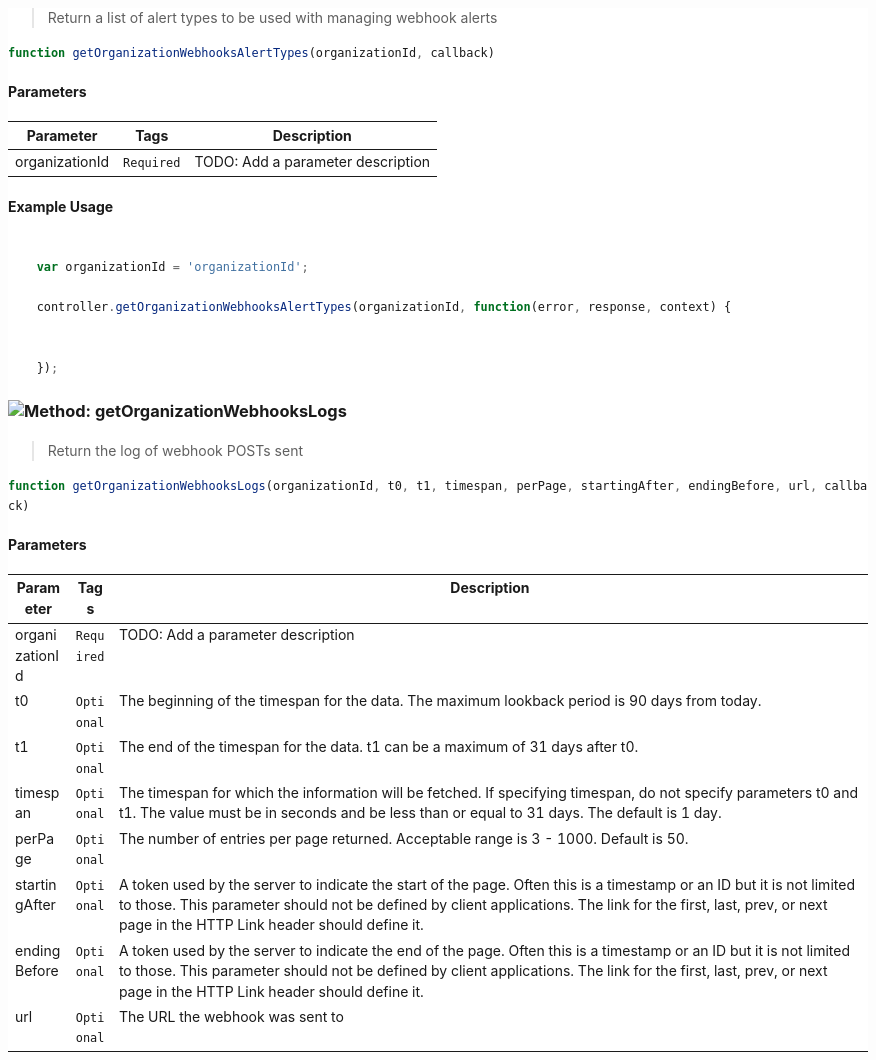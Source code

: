 > Return a list of alert types to be used with managing webhook alerts


```javascript
function getOrganizationWebhooksAlertTypes(organizationId, callback)
```
#### Parameters

| Parameter | Tags | Description |
|-----------|------|-------------|
| organizationId |  ``` Required ```  | TODO: Add a parameter description |



#### Example Usage

```javascript

    var organizationId = 'organizationId';

    controller.getOrganizationWebhooksAlertTypes(organizationId, function(error, response, context) {

    
    });
```



### <a name="get_organization_webhooks_logs"></a>![Method: ](https://apidocs.io/img/method.png ".OrganizationsController.getOrganizationWebhooksLogs") getOrganizationWebhooksLogs

> Return the log of webhook POSTs sent


```javascript
function getOrganizationWebhooksLogs(organizationId, t0, t1, timespan, perPage, startingAfter, endingBefore, url, callback)
```
#### Parameters

| Parameter | Tags | Description |
|-----------|------|-------------|
| organizationId |  ``` Required ```  | TODO: Add a parameter description |
| t0 |  ``` Optional ```  | The beginning of the timespan for the data. The maximum lookback period is 90 days from today. |
| t1 |  ``` Optional ```  | The end of the timespan for the data. t1 can be a maximum of 31 days after t0. |
| timespan |  ``` Optional ```  | The timespan for which the information will be fetched. If specifying timespan, do not specify parameters t0 and t1. The value must be in seconds and be less than or equal to 31 days. The default is 1 day. |
| perPage |  ``` Optional ```  | The number of entries per page returned. Acceptable range is 3 - 1000. Default is 50. |
| startingAfter |  ``` Optional ```  | A token used by the server to indicate the start of the page. Often this is a timestamp or an ID but it is not limited to those. This parameter should not be defined by client applications. The link for the first, last, prev, or next page in the HTTP Link header should define it. |
| endingBefore |  ``` Optional ```  | A token used by the server to indicate the end of the page. Often this is a timestamp or an ID but it is not limited to those. This parameter should not be defined by client applications. The link for the first, last, prev, or next page in the HTTP Link header should define it. |
| url |  ``` Optional ```  | The URL the webhook was sent to |
